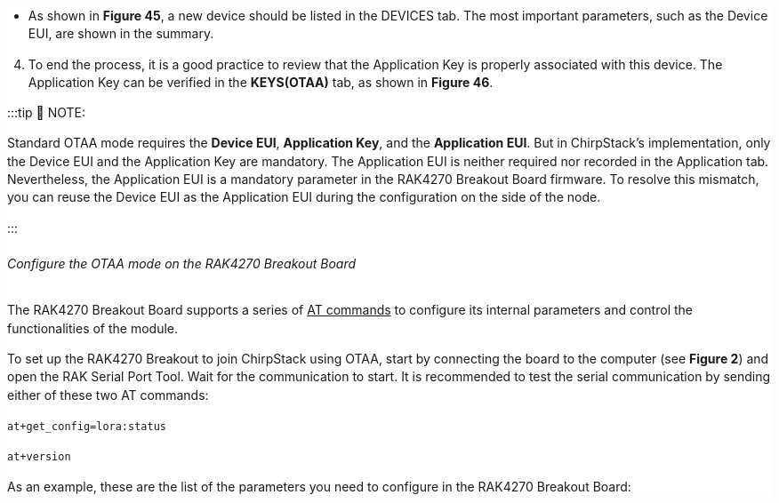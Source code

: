 * As shown in **Figure 45**, a new device should be listed in the DEVICES tab. The most important parameters, such as the Device EUI, are shown in the summary.

<rk-img
  src="/assets/images/wisduo/rak4270-breakout-board/quickstart/33.list-device.png"
  width="100%"
  caption="Chirpstack OTAA List of Device in the Device Tab"
/>

4. To end the process, it is a good practice to review that the Application Key is properly associated with this device. The Application Key can be verified in the **KEYS(OTAA)** tab, as shown in **Figure 46**.


<rk-img
  src="/assets/images/wisduo/rak4270-breakout-board/quickstart/34.application-key.png"
  width="100%"
  caption="Application Key Associated with the New Device"
/>


:::tip 📝 NOTE:

Standard OTAA mode requires the **Device EUI**, **Application Key**, and the **Application EUI**. But in ChirpStack’s implementation, only the Device EUI and the Application Key are mandatory. The Application EUI is neither required nor recorded in the Application tab. Nevertheless, the Application EUI is a mandatory parameter in the RAK4270 Breakout Board firmware. To resolve this mismatch, you can reuse the Device EUI as the Application EUI during the configuration on the side of the node.

:::

###### Configure the OTAA mode on the RAK4270 Breakout Board

The RAK4270 Breakout Board supports a series of [AT commands](/Product-Categories/WisDuo/RAK4270-Breakout-Board/AT-Command-Manual/) to configure its internal parameters and control the functionalities of the module.

To set up the RAK4270 Breakout to join ChirpStack using OTAA, start by connecting the board to the computer (see **Figure 2**) and open the RAK Serial Port Tool. Wait for the communication to start. It is recommended to test the serial communication by sending either of these two AT commands:


```
at+get_config=lora:status
```

```
at+version
```

<rk-img
  src="/assets/images/wisduo/rak4270-breakout-board/quickstart/3.command-response.png"
  width="90%"
  caption="at+version command response"
/>

As an example, these are the list of the parameters you need to configure in the RAK4270 Breakout Board:
